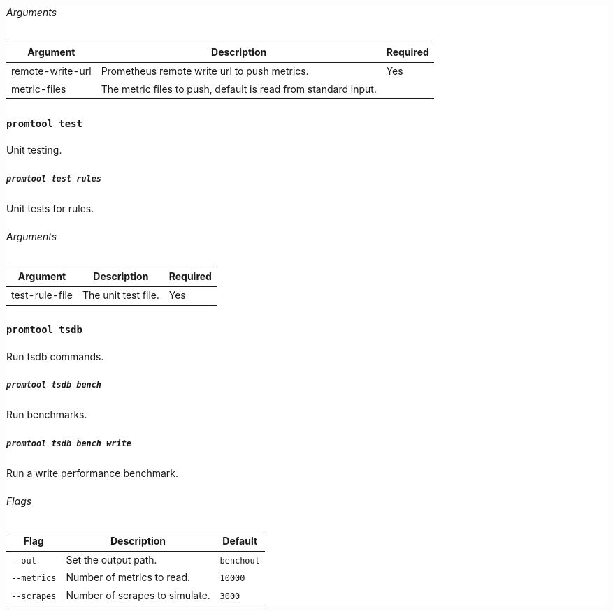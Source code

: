 


###### Arguments

| Argument | Description | Required |
| --- | --- | --- |
| remote-write-url | Prometheus remote write url to push metrics. | Yes |
| metric-files | The metric files to push, default is read from standard input. |  |




### `promtool test`

Unit testing.



##### `promtool test rules`

Unit tests for rules.



###### Arguments

| Argument | Description | Required |
| --- | --- | --- |
| test-rule-file | The unit test file. | Yes |




### `promtool tsdb`

Run tsdb commands.



##### `promtool tsdb bench`

Run benchmarks.



##### `promtool tsdb bench write`

Run a write performance benchmark.



###### Flags

| Flag | Description | Default |
| --- | --- | --- |
| <code class="text-nowrap">--out</code> | Set the output path. | `benchout` |
| <code class="text-nowrap">--metrics</code> | Number of metrics to read. | `10000` |
| <code class="text-nowrap">--scrapes</code> | Number of scrapes to simulate. | `3000` |
